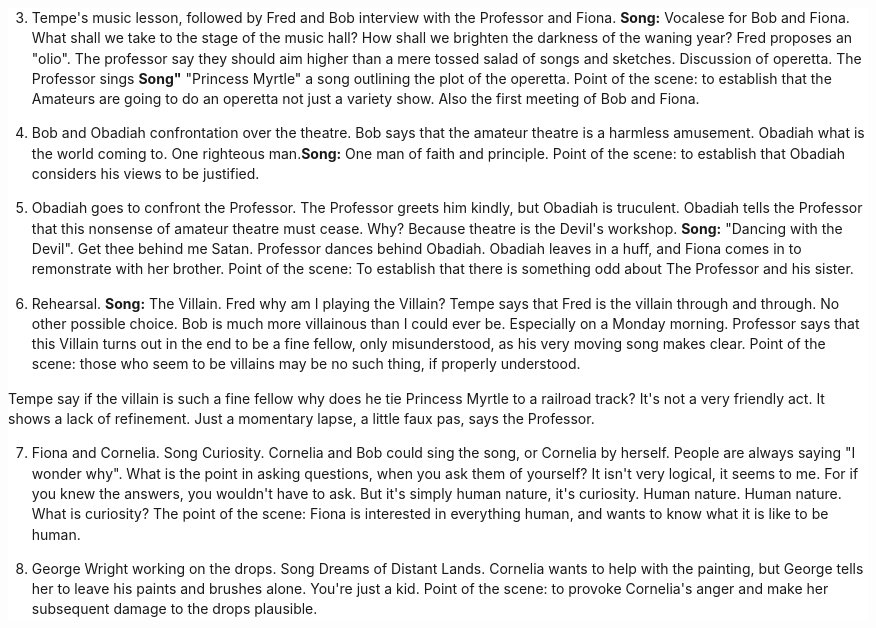 3.  Tempe's music lesson, followed by Fred and Bob interview with the
    Professor and Fiona. **Song:** Vocalese for Bob and Fiona. What
    shall we take to the stage of the music hall? How shall we brighten
    the darkness of the waning year? Fred proposes an "olio". The
    professor say they should aim higher than a mere tossed salad of
    songs and sketches. Discussion of operetta. The Professor sings
    **Song"** "Princess Myrtle" a song outlining the plot of
    the operetta. Point of the scene: to establish that the Amateurs are
    going to do an operetta not just a variety show. Also the first
    meeting of Bob and Fiona.

4.  Bob and Obadiah confrontation over the theatre. Bob says that the
    amateur theatre is a harmless amusement. Obadiah what is the world
    coming to. One righteous man.**Song:** One man of faith
    and principle. Point of the scene: to establish that Obadiah
    considers his views to be justified.

5.  Obadiah goes to confront the Professor. The Professor greets him
    kindly, but Obadiah is truculent. Obadiah tells the Professor that
    this nonsense of amateur theatre must cease. Why? Because theatre is
    the Devil's workshop. **Song:** "Dancing with the Devil". Get thee
    behind me Satan. Professor dances behind Obadiah. Obadiah leaves in
    a huff, and Fiona comes in to remonstrate with her brother. Point of
    the scene: To establish that there is something odd about The
    Professor and his sister.

6.  Rehearsal. **Song:** The Villain. Fred why am I playing the Villain?
    Tempe says that Fred is the villain through and through. No other
    possible choice. Bob is much more villainous than I could ever be.
    Especially on a Monday morning. Professor says that this Villain
    turns out in the end to be a fine fellow, only misunderstood, as his
    very moving song makes clear. Point of the scene: those who seem to
    be villains may be no such thing, if properly understood.

Tempe say if the villain is such a fine fellow why does he tie Princess
Myrtle to a railroad track? It's not a very friendly act. It shows a
lack of refinement. Just a momentary lapse, a little faux pas, says the
Professor.

7.  Fiona and Cornelia. Song Curiosity. Cornelia and Bob could sing the
    song, or Cornelia by herself. People are always saying "I
    wonder why". What is the point in asking questions, when you ask
    them of yourself? It isn't very logical, it seems to me. For if you
    knew the answers, you wouldn't have to ask. But it's simply human
    nature, it's curiosity. Human nature. Human nature. What is
    curiosity? The point of the scene: Fiona is interested in everything
    human, and wants to know what it is like to be human.

8.  George Wright working on the drops. Song Dreams of Distant Lands.
    Cornelia wants to help with the painting, but George tells her to
    leave his paints and brushes alone. You're just a kid. Point of the
    scene: to provoke Cornelia's anger and make her subsequent damage to
    the drops plausible.
